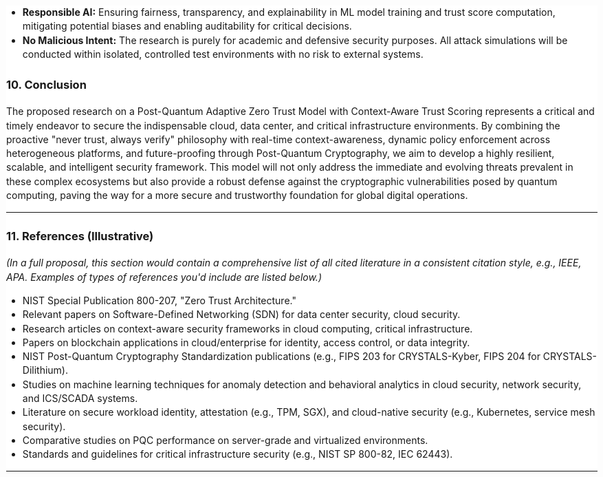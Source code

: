 *   **Responsible AI:** Ensuring fairness, transparency, and explainability in ML model training and trust score computation, mitigating potential biases and enabling auditability for critical decisions.
*   **No Malicious Intent:** The research is purely for academic and defensive security purposes. All attack simulations will be conducted within isolated, controlled test environments with no risk to external systems.

### 10. Conclusion

The proposed research on a Post-Quantum Adaptive Zero Trust Model with Context-Aware Trust Scoring represents a critical and timely endeavor to secure the indispensable cloud, data center, and critical infrastructure environments. By combining the proactive "never trust, always verify" philosophy with real-time context-awareness, dynamic policy enforcement across heterogeneous platforms, and future-proofing through Post-Quantum Cryptography, we aim to develop a highly resilient, scalable, and intelligent security framework. This model will not only address the immediate and evolving threats prevalent in these complex ecosystems but also provide a robust defense against the cryptographic vulnerabilities posed by quantum computing, paving the way for a more secure and trustworthy foundation for global digital operations.

---

### 11. References (Illustrative)

*(In a full proposal, this section would contain a comprehensive list of all cited literature in a consistent citation style, e.g., IEEE, APA. Examples of types of references you'd include are listed below.)*

*   NIST Special Publication 800-207, "Zero Trust Architecture."
*   Relevant papers on Software-Defined Networking (SDN) for data center security, cloud security.
*   Research articles on context-aware security frameworks in cloud computing, critical infrastructure.
*   Papers on blockchain applications in cloud/enterprise for identity, access control, or data integrity.
*   NIST Post-Quantum Cryptography Standardization publications (e.g., FIPS 203 for CRYSTALS-Kyber, FIPS 204 for CRYSTALS-Dilithium).
*   Studies on machine learning techniques for anomaly detection and behavioral analytics in cloud security, network security, and ICS/SCADA systems.
*   Literature on secure workload identity, attestation (e.g., TPM, SGX), and cloud-native security (e.g., Kubernetes, service mesh security).
*   Comparative studies on PQC performance on server-grade and virtualized environments.
*   Standards and guidelines for critical infrastructure security (e.g., NIST SP 800-82, IEC 62443).

---